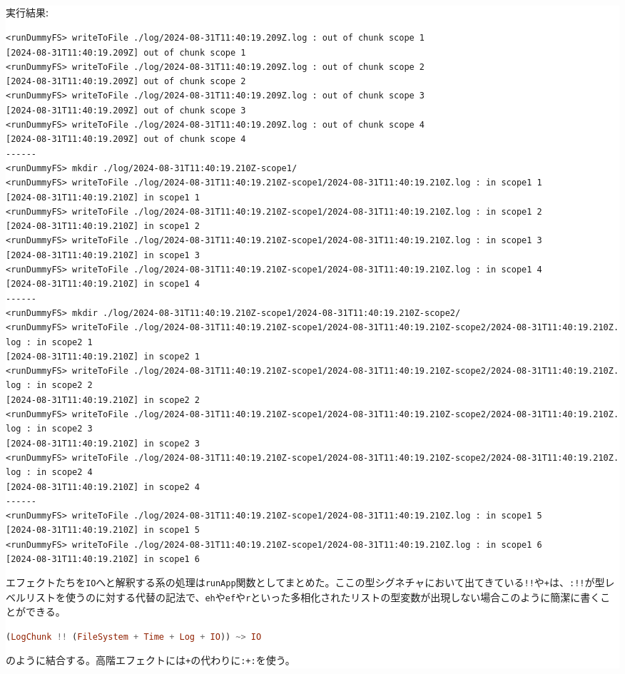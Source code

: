 ```haskell
```

実行結果:
```console
<runDummyFS> writeToFile ./log/2024-08-31T11:40:19.209Z.log : out of chunk scope 1
[2024-08-31T11:40:19.209Z] out of chunk scope 1
<runDummyFS> writeToFile ./log/2024-08-31T11:40:19.209Z.log : out of chunk scope 2
[2024-08-31T11:40:19.209Z] out of chunk scope 2
<runDummyFS> writeToFile ./log/2024-08-31T11:40:19.209Z.log : out of chunk scope 3
[2024-08-31T11:40:19.209Z] out of chunk scope 3
<runDummyFS> writeToFile ./log/2024-08-31T11:40:19.209Z.log : out of chunk scope 4
[2024-08-31T11:40:19.209Z] out of chunk scope 4
------
<runDummyFS> mkdir ./log/2024-08-31T11:40:19.210Z-scope1/
<runDummyFS> writeToFile ./log/2024-08-31T11:40:19.210Z-scope1/2024-08-31T11:40:19.210Z.log : in scope1 1
[2024-08-31T11:40:19.210Z] in scope1 1
<runDummyFS> writeToFile ./log/2024-08-31T11:40:19.210Z-scope1/2024-08-31T11:40:19.210Z.log : in scope1 2
[2024-08-31T11:40:19.210Z] in scope1 2
<runDummyFS> writeToFile ./log/2024-08-31T11:40:19.210Z-scope1/2024-08-31T11:40:19.210Z.log : in scope1 3
[2024-08-31T11:40:19.210Z] in scope1 3
<runDummyFS> writeToFile ./log/2024-08-31T11:40:19.210Z-scope1/2024-08-31T11:40:19.210Z.log : in scope1 4
[2024-08-31T11:40:19.210Z] in scope1 4
------
<runDummyFS> mkdir ./log/2024-08-31T11:40:19.210Z-scope1/2024-08-31T11:40:19.210Z-scope2/
<runDummyFS> writeToFile ./log/2024-08-31T11:40:19.210Z-scope1/2024-08-31T11:40:19.210Z-scope2/2024-08-31T11:40:19.210Z.log : in scope2 1
[2024-08-31T11:40:19.210Z] in scope2 1
<runDummyFS> writeToFile ./log/2024-08-31T11:40:19.210Z-scope1/2024-08-31T11:40:19.210Z-scope2/2024-08-31T11:40:19.210Z.log : in scope2 2
[2024-08-31T11:40:19.210Z] in scope2 2
<runDummyFS> writeToFile ./log/2024-08-31T11:40:19.210Z-scope1/2024-08-31T11:40:19.210Z-scope2/2024-08-31T11:40:19.210Z.log : in scope2 3
[2024-08-31T11:40:19.210Z] in scope2 3
<runDummyFS> writeToFile ./log/2024-08-31T11:40:19.210Z-scope1/2024-08-31T11:40:19.210Z-scope2/2024-08-31T11:40:19.210Z.log : in scope2 4
[2024-08-31T11:40:19.210Z] in scope2 4
------
<runDummyFS> writeToFile ./log/2024-08-31T11:40:19.210Z-scope1/2024-08-31T11:40:19.210Z.log : in scope1 5
[2024-08-31T11:40:19.210Z] in scope1 5
<runDummyFS> writeToFile ./log/2024-08-31T11:40:19.210Z-scope1/2024-08-31T11:40:19.210Z.log : in scope1 6
[2024-08-31T11:40:19.210Z] in scope1 6
```

エフェクトたちを`IO`へと解釈する系の処理は`runApp`関数としてまとめた。ここの型シグネチャにおいて出てきている`!!`や`+`は、`:!!`が型レベルリストを使うのに対する代替の記法で、`eh`や`ef`や`r`といった多相化されたリストの型変数が出現しない場合このように簡潔に書くことができる。
```haskell
(LogChunk !! (FileSystem + Time + Log + IO)) ~> IO
```
のように結合する。高階エフェクトには`+`の代わりに`:+:`を使う。


[^1]: もちろん、実際にIOを行うインタプリタを書くことは容易である。
[^2]: 実際のOSのプロセスの状態の意味でのカレントディレクトリではないことに注意
[^4]: [Polysemy #246 \<bug\> \<weird semantics\> : Choice of functorial state for runNonDet](https://github.com/polysemy-research/polysemy/issues/246)
[^5]: [The effect semantics zoo](https://github.com/lexi-lambda/eff/blob/master/notes/semantics-zoo.md)